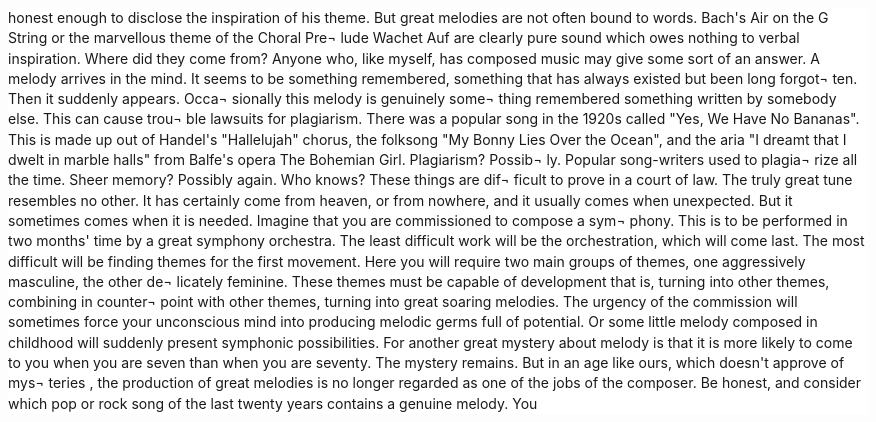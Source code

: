 honest enough to disclose the inspiration
of his theme.
But great melodies are not often bound
to words. Bach's Air on the G String or
the marvellous theme of the Choral Pre¬
lude Wachet Auf are clearly pure sound
which owes nothing to verbal inspiration.
Where did they come from? Anyone
who, like myself, has composed music
may give some sort of an answer. A
melody arrives in the mind. It seems to be
something remembered, something that
has always existed but been long forgot¬
ten. Then it suddenly appears. Occa¬
sionally this melody is genuinely some¬
thing remembered something written
by somebody else. This can cause trou¬
ble lawsuits for plagiarism. There was a
popular song in the 1920s called "Yes,
We Have No Bananas". This is made up
out of Handel's "Hallelujah" chorus, the
folksong "My Bonny Lies Over the
Ocean", and the aria "I dreamt that I
dwelt in marble halls" from Balfe's opera
The Bohemian Girl. Plagiarism? Possib¬
ly. Popular song-writers used to plagia¬
rize all the time. Sheer memory? Possibly
again. Who knows? These things are dif¬
ficult to prove in a court of law.
The truly great tune resembles no
other. It has certainly come from heaven,
or from nowhere, and it usually comes
when unexpected. But it sometimes
comes when it is needed. Imagine that
you are commissioned to compose a sym¬
phony. This is to be performed in two
months' time by a great symphony
orchestra. The least difficult work will be
the orchestration, which will come last.
The most difficult will be finding themes
for the first movement. Here you will
require two main groups of themes, one
aggressively masculine, the other de¬
licately feminine. These themes must be
capable of development that is, turning
into other themes, combining in counter¬
point with other themes, turning into
great soaring melodies. The urgency of
the commission will sometimes force
your unconscious mind into producing
melodic germs full of potential. Or some
little melody composed in childhood will
suddenly present symphonic possibilities.
For another great mystery about melody
is that it is more likely to come to you
when you are seven than when you are
seventy.
The mystery remains. But in an age
like ours, which doesn't approve of mys¬
teries , the production of great melodies is
no longer regarded as one of the jobs of
the composer. Be honest, and consider
which pop or rock song of the last twenty
years contains a genuine melody. You